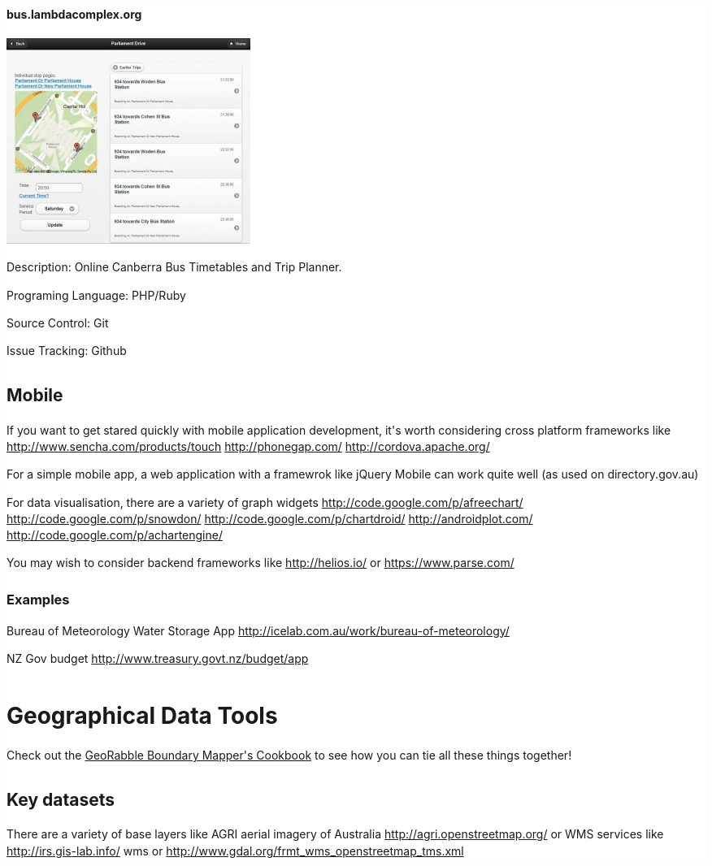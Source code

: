 #### bus.lambdacomplex.org

[![](img/How-to-participate-in-GovHack_html_3789acae-300x253.jpg "Bus.lambda screenshot")](img/How-to-participate-in-GovHack_html_3789acae.jpg)

Description: Online Canberra Bus Timetables and Trip Planner.

Programing Language: PHP/Ruby

Source Control: Git

Issue Tracking: Github

## Mobile

If you want to get stared quickly with mobile application development, it's worth considering cross platform frameworks like http://www.sencha.com/products/touch http://phonegap.com/ http://cordova.apache.org/

For a simple mobile app, a web application with a framewrok like jQuery Mobile can work quite well (as used on directory.gov.au)

For data visualisation, there are a variety of graph widgets http://code.google.com/p/afreechart/ http://code.google.com/p/snowdon/ http://code.google.com/p/chartdroid/ http://androidplot.com/ http://code.google.com/p/achartengine/

You may wish to consider backend frameworks like http://helios.io/ or https://www.parse.com/

### Examples

Bureau of Meteorology Water Storage App http://icelab.com.au/work/bureau-of-meteorology/

NZ Gov budget http://www.treasury.govt.nz/budget/app


# Geographical Data Tools

Check out the [GeoRabble Boundary Mapper's Cookbook](http://georabble.org/2012/05/31/the-boundary-mappers-cookbook/) to see how you can tie all these things together!


## Key datasets
There are a variety of base layers like AGRI aerial imagery of Australia http://agri.openstreetmap.org/ or WMS services like http://irs.gis-lab.info/ wms or http://www.gdal.org/frmt_wms_openstreetmap_tms.xml
